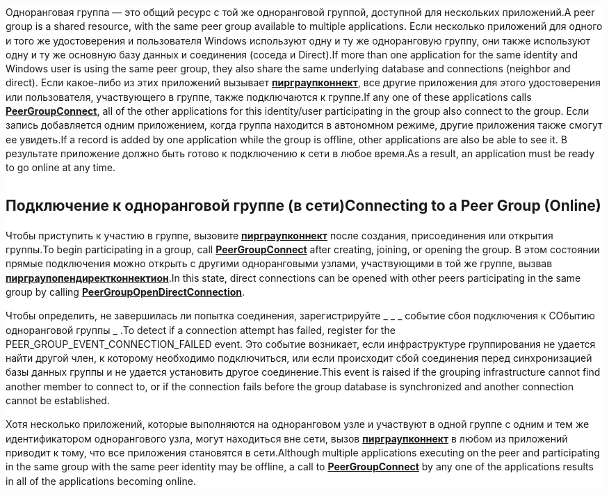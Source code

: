 <span data-ttu-id="a8629-120">Одноранговая группа — это общий ресурс с той же одноранговой группой, доступной для нескольких приложений.</span><span class="sxs-lookup"><span data-stu-id="a8629-120">A peer group is a shared resource, with the same peer group available to multiple applications.</span></span> <span data-ttu-id="a8629-121">Если несколько приложений для одного и того же удостоверения и пользователя Windows используют одну и ту же одноранговую группу, они также используют одну и ту же основную базу данных и соединения (соседа и Direct).</span><span class="sxs-lookup"><span data-stu-id="a8629-121">If more than one application for the same identity and Windows user is using the same peer group, they also share the same underlying database and connections (neighbor and direct).</span></span> <span data-ttu-id="a8629-122">Если какое-либо из этих приложений вызывает [**пирграупконнект**](/windows/desktop/api/P2P/nf-p2p-peergroupconnect), все другие приложения для этого удостоверения или пользователя, участвующего в группе, также подключаются к группе.</span><span class="sxs-lookup"><span data-stu-id="a8629-122">If any one of these applications calls [**PeerGroupConnect**](/windows/desktop/api/P2P/nf-p2p-peergroupconnect), all of the other applications for this identity/user participating in the group also connect to the group.</span></span> <span data-ttu-id="a8629-123">Если запись добавляется одним приложением, когда группа находится в автономном режиме, другие приложения также смогут ее увидеть.</span><span class="sxs-lookup"><span data-stu-id="a8629-123">If a record is added by one application while the group is offline, other applications are also be able to see it.</span></span> <span data-ttu-id="a8629-124">В результате приложение должно быть готово к подключению к сети в любое время.</span><span class="sxs-lookup"><span data-stu-id="a8629-124">As a result, an application must be ready to go online at any time.</span></span>

## <a name="connecting-to-a-peer-group-online"></a><span data-ttu-id="a8629-125">Подключение к одноранговой группе (в сети)</span><span class="sxs-lookup"><span data-stu-id="a8629-125">Connecting to a Peer Group (Online)</span></span>

<span data-ttu-id="a8629-126">Чтобы приступить к участию в группе, вызовите [**пирграупконнект**](/windows/desktop/api/P2P/nf-p2p-peergroupconnect) после создания, присоединения или открытия группы.</span><span class="sxs-lookup"><span data-stu-id="a8629-126">To begin participating in a group, call [**PeerGroupConnect**](/windows/desktop/api/P2P/nf-p2p-peergroupconnect) after creating, joining, or opening the group.</span></span> <span data-ttu-id="a8629-127">В этом состоянии прямые подключения можно открыть с другими одноранговыми узлами, участвующими в той же группе, вызвав [**пирграупопендиректконнектион**](/windows/desktop/api/P2P/nf-p2p-peergroupopendirectconnection).</span><span class="sxs-lookup"><span data-stu-id="a8629-127">In this state, direct connections can be opened with other peers participating in the same group by calling [**PeerGroupOpenDirectConnection**](/windows/desktop/api/P2P/nf-p2p-peergroupopendirectconnection).</span></span>

<span data-ttu-id="a8629-128">Чтобы определить, не завершилась ли попытка соединения, зарегистрируйте \_ \_ \_ событие сбоя подключения к СОбытию одноранговой группы \_ .</span><span class="sxs-lookup"><span data-stu-id="a8629-128">To detect if a connection attempt has failed, register for the PEER\_GROUP\_EVENT\_CONNECTION\_FAILED event.</span></span> <span data-ttu-id="a8629-129">Это событие возникает, если инфраструктуре группирования не удается найти другой член, к которому необходимо подключиться, или если происходит сбой соединения перед синхронизацией базы данных группы и не удается установить другое соединение.</span><span class="sxs-lookup"><span data-stu-id="a8629-129">This event is raised if the grouping infrastructure cannot find another member to connect to, or if the connection fails before the group database is synchronized and another connection cannot be established.</span></span>

<span data-ttu-id="a8629-130">Хотя несколько приложений, которые выполняются на одноранговом узле и участвуют в одной группе с одним и тем же идентификатором однорангового узла, могут находиться вне сети, вызов [**пирграупконнект**](/windows/desktop/api/P2P/nf-p2p-peergroupconnect) в любом из приложений приводит к тому, что все приложения становятся в сети.</span><span class="sxs-lookup"><span data-stu-id="a8629-130">Although multiple applications executing on the peer and participating in the same group with the same peer identity may be offline, a call to [**PeerGroupConnect**](/windows/desktop/api/P2P/nf-p2p-peergroupconnect) by any one of the applications results in all of the applications becoming online.</span></span>

